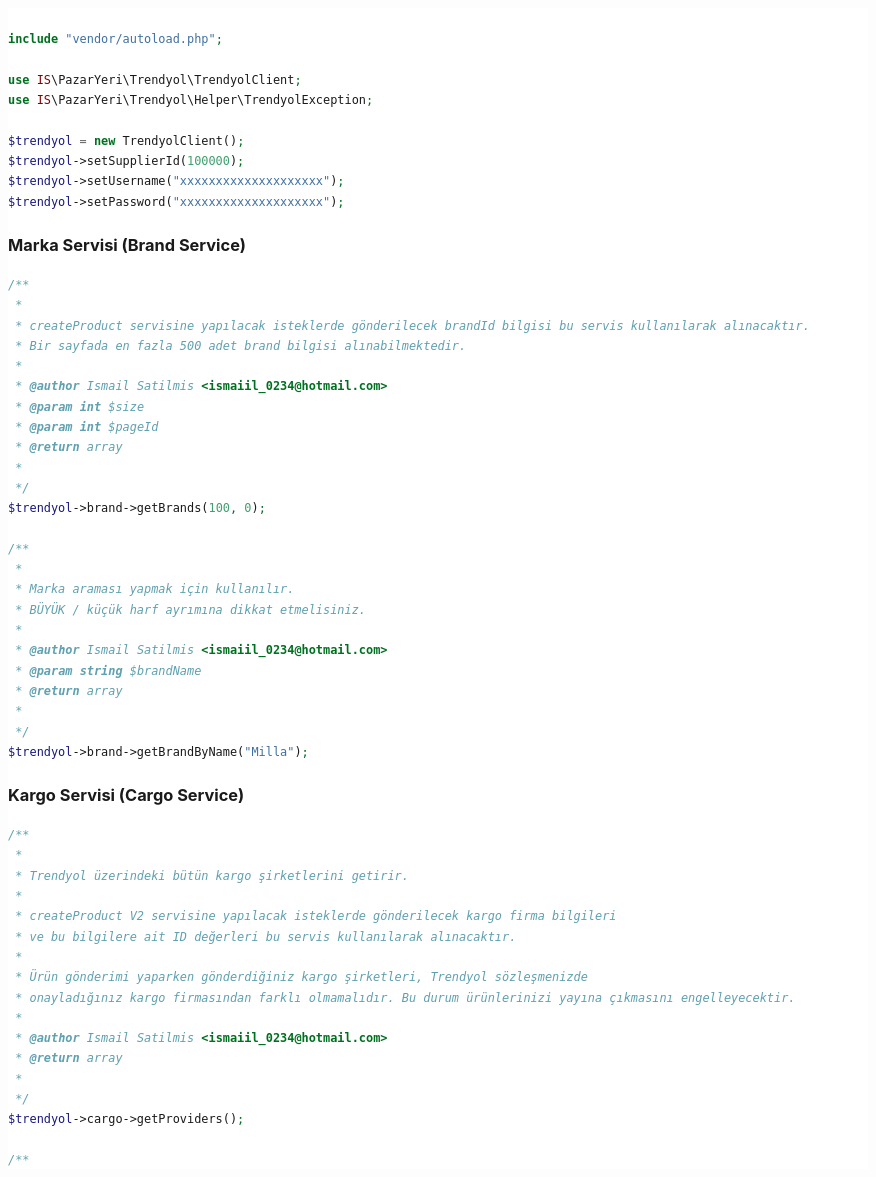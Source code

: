 ```php

include "vendor/autoload.php";

use IS\PazarYeri\Trendyol\TrendyolClient;
use IS\PazarYeri\Trendyol\Helper\TrendyolException;

$trendyol = new TrendyolClient(); 
$trendyol->setSupplierId(100000);
$trendyol->setUsername("xxxxxxxxxxxxxxxxxxxx");
$trendyol->setPassword("xxxxxxxxxxxxxxxxxxxx");

```

### Marka Servisi (Brand Service)

```php
/**
 *
 * createProduct servisine yapılacak isteklerde gönderilecek brandId bilgisi bu servis kullanılarak alınacaktır.
 * Bir sayfada en fazla 500 adet brand bilgisi alınabilmektedir.
 *
 * @author Ismail Satilmis <ismaiil_0234@hotmail.com>
 * @param int $size
 * @param int $pageId
 * @return array 
 *
 */
$trendyol->brand->getBrands(100, 0);

/**
 *
 * Marka araması yapmak için kullanılır.
 * BÜYÜK / küçük harf ayrımına dikkat etmelisiniz.
 *
 * @author Ismail Satilmis <ismaiil_0234@hotmail.com>
 * @param string $brandName
 * @return array 
 *
 */
$trendyol->brand->getBrandByName("Milla");
```

### Kargo Servisi (Cargo Service)

```php
/**
 *
 * Trendyol üzerindeki bütün kargo şirketlerini getirir.
 *
 * createProduct V2 servisine yapılacak isteklerde gönderilecek kargo firma bilgileri 
 * ve bu bilgilere ait ID değerleri bu servis kullanılarak alınacaktır.
 *
 * Ürün gönderimi yaparken gönderdiğiniz kargo şirketleri, Trendyol sözleşmenizde 
 * onayladığınız kargo firmasından farklı olmamalıdır. Bu durum ürünlerinizi yayına çıkmasını engelleyecektir.
 *
 * @author Ismail Satilmis <ismaiil_0234@hotmail.com>
 * @return array 
 *
 */
$trendyol->cargo->getProviders();

/**
```